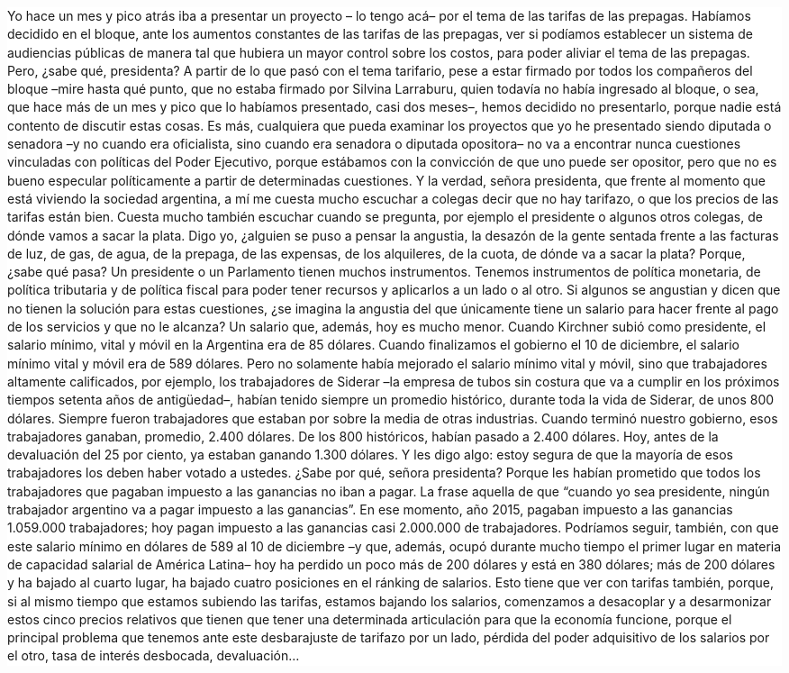 Yo hace un mes y pico atrás iba a presentar un proyecto – lo tengo acá– por el tema de las tarifas de las prepagas. Habíamos decidido en el bloque, ante los aumentos constantes de las tarifas de las prepagas, ver si podíamos establecer un sistema de audiencias públicas de manera tal que hubiera un mayor control sobre los costos, para poder aliviar el tema de las prepagas. Pero, ¿sabe qué, presidenta? A partir de lo que pasó con el tema tarifario, pese a estar firmado por todos los compañeros del bloque –mire hasta qué punto, que no estaba firmado por Silvina Larraburu, quien todavía no había ingresado al bloque, o sea, que hace más de un mes y pico que lo habíamos presentado, casi dos meses–, hemos decidido no presentarlo, porque nadie está contento de discutir estas cosas. Es más, cualquiera que pueda examinar los proyectos que yo he presentado siendo diputada o senadora –y no cuando era oficialista, sino cuando era senadora o diputada opositora– no va a encontrar nunca cuestiones vinculadas con políticas del Poder Ejecutivo, porque estábamos con la convicción de que uno puede ser opositor, pero que no es bueno especular políticamente a partir de determinadas cuestiones. Y la verdad, señora presidenta, que frente al momento que está viviendo la sociedad argentina, a mí me cuesta mucho escuchar a colegas decir que no hay tarifazo, o que los precios de las tarifas están bien. Cuesta mucho también escuchar cuando se pregunta, por ejemplo el presidente o algunos otros colegas, de dónde vamos a sacar la plata. Digo yo, ¿alguien se puso a pensar la angustia, la desazón de la gente sentada frente a las facturas de luz, de gas, de agua, de la prepaga, de las expensas, de los alquileres, de la cuota, de dónde va a sacar la plata? Porque, ¿sabe qué pasa? Un presidente o un Parlamento tienen muchos instrumentos. Tenemos instrumentos de política monetaria, de política tributaria y de política fiscal para poder tener recursos y aplicarlos a un lado o al otro. Si algunos se angustian y dicen que no tienen la solución para estas cuestiones, ¿se imagina la angustia del que únicamente tiene un salario para hacer frente al pago de los servicios y que no le alcanza? Un salario que, además, hoy es mucho menor. Cuando Kirchner subió como presidente, el salario mínimo, vital y móvil en la Argentina era de 85 dólares. Cuando finalizamos el gobierno el 10 de diciembre, el salario mínimo vital y móvil era de 589 dólares. Pero no solamente había mejorado el salario mínimo vital y móvil, sino que trabajadores altamente calificados, por ejemplo, los trabajadores de Siderar –la empresa de tubos sin costura que va a cumplir en los próximos tiempos setenta años de antigüedad–, habían tenido siempre un promedio histórico, durante toda la vida de Siderar, de unos 800 dólares. Siempre fueron trabajadores que estaban por sobre la media de otras industrias. Cuando terminó nuestro gobierno, esos trabajadores ganaban, promedio, 2.400 dólares. De los 800 históricos, habían pasado a 2.400 dólares. Hoy, antes de la devaluación del 25 por ciento, ya estaban ganando 1.300 dólares. Y les digo algo: estoy segura de que la mayoría de esos trabajadores los deben haber votado a ustedes. ¿Sabe por qué, señora presidenta? Porque les habían prometido que todos los trabajadores que pagaban impuesto a las ganancias no iban a pagar. La frase aquella de que “cuando yo sea presidente, ningún trabajador argentino va a pagar impuesto a las ganancias”. En ese momento, año 2015, pagaban impuesto a las ganancias 1.059.000 trabajadores; hoy pagan impuesto a las ganancias casi 2.000.000 de trabajadores. Podríamos seguir, también, con que este salario mínimo en dólares de 589 al 10 de diciembre –y que, además, ocupó durante mucho tiempo el primer lugar en materia de capacidad salarial de América Latina– hoy ha perdido un poco más de 200 dólares y está en 380 dólares; más de 200 dólares y ha bajado al cuarto lugar, ha bajado cuatro posiciones en el ránking de salarios. Esto tiene que ver con tarifas también, porque, si al mismo tiempo que estamos subiendo las tarifas, estamos bajando los salarios, comenzamos a desacoplar y a desarmonizar estos cinco precios relativos que tienen que tener una determinada articulación para que la economía funcione, porque el principal problema que tenemos ante este desbarajuste de tarifazo por un lado, pérdida del poder adquisitivo de los salarios por el otro, tasa de interés desbocada, devaluación…